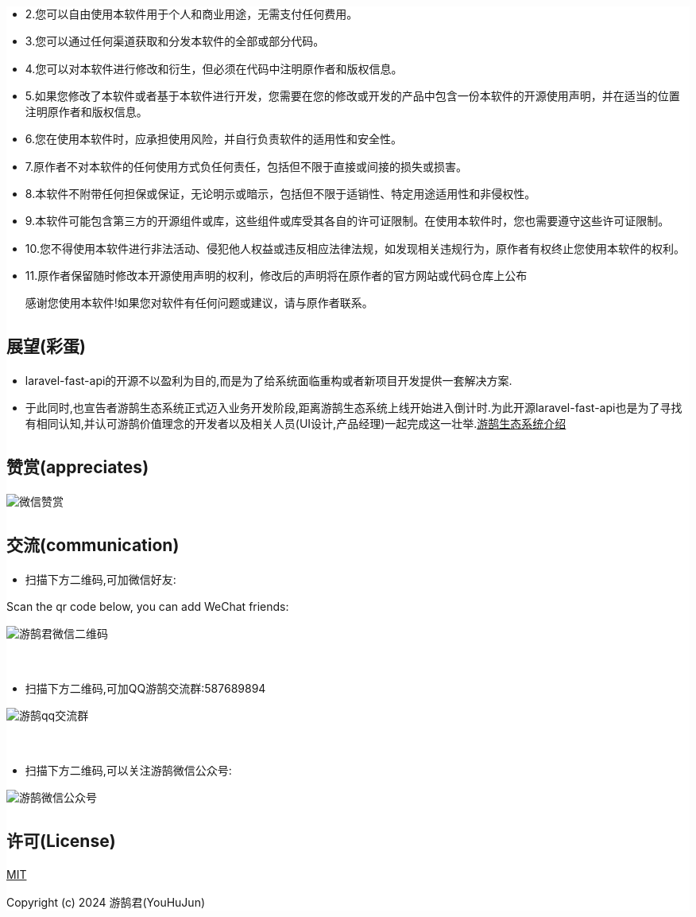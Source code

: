 - 2.您可以自由使用本软件用于个人和商业用途，无需支付任何费用。

- 3.您可以通过任何渠道获取和分发本软件的全部或部分代码。

- 4.您可以对本软件进行修改和衍生，但必须在代码中注明原作者和版权信息。

- 5.如果您修改了本软件或者基于本软件进行开发，您需要在您的修改或开发的产品中包含一份本软件的开源使用声明，并在适当的位置注明原作者和版权信息。

- 6.您在使用本软件时，应承担使用风险，并自行负责软件的适用性和安全性。

- 7.原作者不对本软件的任何使用方式负任何责任，包括但不限于直接或间接的损失或损害。

- 8.本软件不附带任何担保或保证，无论明示或暗示，包括但不限于适销性、特定用途适用性和非侵权性。

- 9.本软件可能包含第三方的开源组件或库，这些组件或库受其各自的许可证限制。在使用本软件时，您也需要遵守这些许可证限制。

- 10.您不得使用本软件进行非法活动、侵犯他人权益或违反相应法律法规，如发现相关违规行为，原作者有权终止您使用本软件的权利。

- 11.原作者保留随时修改本开源使用声明的权利，修改后的声明将在原作者的官方网站或代码仓库上公布

  感谢您使用本软件!如果您对软件有任何问题或建议，请与原作者联系。

## 展望(彩蛋)

- laravel-fast-api的开源不以盈利为目的,而是为了给系统面临重构或者新项目开发提供一套解决方案.

- 于此同时,也宣告者游鹄生态系统正式迈入业务开发阶段,距离游鹄生态系统上线开始进入倒计时.为此开源laravel-fast-api也是为了寻找有相同认知,并认可游鹄价值理念的开发者以及相关人员(UI设计,产品经理)一起完成这一壮举.[游鹄生态系统介绍](./Documents/youhu.md)

## 赞赏(appreciates)

![微信赞赏](https://qiniu.youhujun.com/laravel-fast-api/images/wechat_like.jpg)


## 交流(communication)

- 扫描下方二维码,可加微信好友:

Scan the qr code below, you can add WeChat friends:

![游鹄君微信二维码](https://qiniu.youhujun.com/laravel-fast-api/images/wechat_youhujun.jpg)

<br/>

- 扫描下方二维码,可加QQ游鹄交流群:587689894

![游鹄qq交流群](https://qiniu.youhujun.com/laravel-fast-api/images/youhu_group_qq.png)

<br/>

- 扫描下方二维码,可以关注游鹄微信公众号:

![游鹄微信公众号](https://qiniu.youhujun.com/laravel-fast-api/images/qrcode_for_gh_12.jpg)

## 许可(License)

[MIT](https://github.com/youhujun/laravel-fast-api/blob/master/LICENSE)

Copyright (c) 2024 游鹄君(YouHuJun)